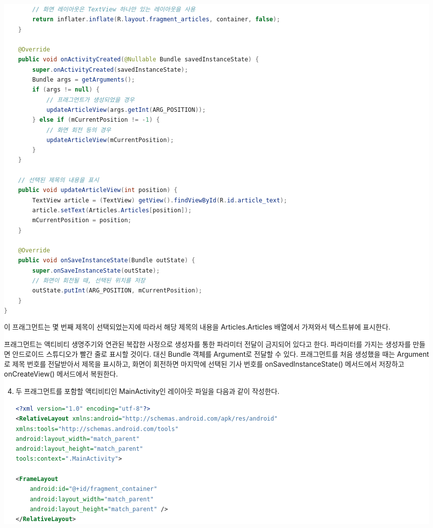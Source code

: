    ```java
           // 화면 레이아웃은 TextView 하나만 있는 레이아웃을 사용
           return inflater.inflate(R.layout.fragment_articles, container, false);
       }
   
       @Override
       public void onActivityCreated(@Nullable Bundle savedInstanceState) {
           super.onActivityCreated(savedInstanceState);
           Bundle args = getArguments();
           if (args != null) {
               // 프래그먼트가 생성되었을 경우
               updateArticleView(args.getInt(ARG_POSITION));
           } else if (mCurrentPosition != -1) {
               // 화면 회전 등의 경우
               updateArticleView(mCurrentPosition);
           }
       }
   
       // 선택된 제목의 내용을 표시
       public void updateArticleView(int position) {
           TextView article = (TextView) getView().findViewById(R.id.article_text);
           article.setText(Articles.Articles[position]);
           mCurrentPosition = position;
       }
   
       @Override
       public void onSaveInstanceState(Bundle outState) {
           super.onSaveInstanceState(outState);
           // 화면이 회전될 때, 선택된 위치를 저장
           outState.putInt(ARG_POSITION, mCurrentPosition);
       }
   }
   ```

   이 프래그먼트는 몇 번째 제목이 선택되었는지에 따라서 해당 제목의 내용을 Articles.Articles 배열에서 가져와서 텍스트뷰에 표시한다. 

   프래그먼트는 액티비티 생명주기와 연관된 복잡한 사정으로 생성자를 통한 파라미터 전달이 금지되어 있다고 한다. 파라미터를 가지는 생성자를 만들면 안드로이드 스튜디오가 빨간 줄로 표시할 것이다. 대신 Bundle 객체를 Argument로 전달할 수 있다. 프래그먼트를 처음 생성했을 때는 Argument로 제목 번호를 전달받아서 제목을 표시하고, 화면이 회전하면 마지막에 선택된 기사 번호를 onSavedInstanceState() 메서드에서 저장하고 onCreateView() 메서드에서 복원한다.

   

4. 두 프래그먼트를 포함할 액티비티인 MainActivity인 레이아웃 파일을 다음과 같이 작성한다.

   ```xml
   <?xml version="1.0" encoding="utf-8"?>
   <RelativeLayout xmlns:android="http://schemas.android.com/apk/res/android"
   xmlns:tools="http://schemas.android.com/tools"
   android:layout_width="match_parent"
   android:layout_height="match_parent"
   tools:context=".MainActivity">
   
   <FrameLayout
       android:id="@+id/fragment_container"
       android:layout_width="match_parent"
       android:layout_height="match_parent" />
   </RelativeLayout>
   ```
